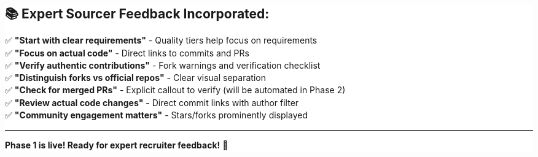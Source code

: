 
## 📚 **Expert Sourcer Feedback Incorporated:**

✅ **"Start with clear requirements"** - Quality tiers help focus on requirements  
✅ **"Focus on actual code"** - Direct links to commits and PRs  
✅ **"Verify authentic contributions"** - Fork warnings and verification checklist  
✅ **"Distinguish forks vs official repos"** - Clear visual separation  
✅ **"Check for merged PRs"** - Explicit callout to verify (will be automated in Phase 2)  
✅ **"Review actual code changes"** - Direct commit links with author filter  
✅ **"Community engagement matters"** - Stars/forks prominently displayed  

---

**Phase 1 is live! Ready for expert recruiter feedback!** 🎉


